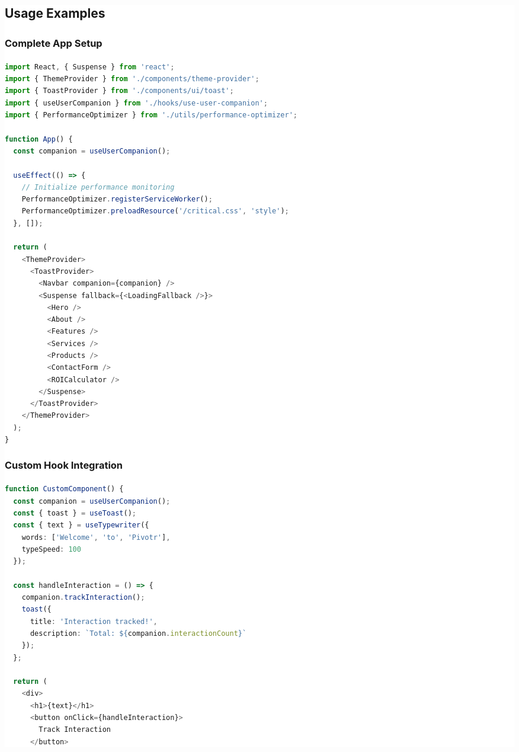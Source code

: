 
## Usage Examples

### Complete App Setup
```typescript
import React, { Suspense } from 'react';
import { ThemeProvider } from './components/theme-provider';
import { ToastProvider } from './components/ui/toast';
import { useUserCompanion } from './hooks/use-user-companion';
import { PerformanceOptimizer } from './utils/performance-optimizer';

function App() {
  const companion = useUserCompanion();
  
  useEffect(() => {
    // Initialize performance monitoring
    PerformanceOptimizer.registerServiceWorker();
    PerformanceOptimizer.preloadResource('/critical.css', 'style');
  }, []);
  
  return (
    <ThemeProvider>
      <ToastProvider>
        <Navbar companion={companion} />
        <Suspense fallback={<LoadingFallback />}>
          <Hero />
          <About />
          <Features />
          <Services />
          <Products />
          <ContactForm />
          <ROICalculator />
        </Suspense>
      </ToastProvider>
    </ThemeProvider>
  );
}
```

### Custom Hook Integration
```typescript
function CustomComponent() {
  const companion = useUserCompanion();
  const { toast } = useToast();
  const { text } = useTypewriter({
    words: ['Welcome', 'to', 'Pivotr'],
    typeSpeed: 100
  });
  
  const handleInteraction = () => {
    companion.trackInteraction();
    toast({
      title: 'Interaction tracked!',
      description: `Total: ${companion.interactionCount}`
    });
  };
  
  return (
    <div>
      <h1>{text}</h1>
      <button onClick={handleInteraction}>
        Track Interaction
      </button>
```